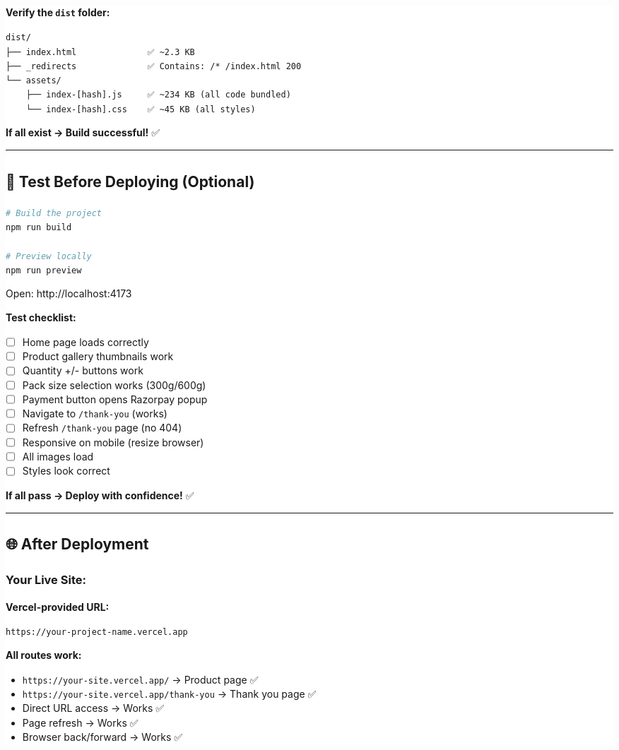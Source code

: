 **Verify the `dist` folder:**
```
dist/
├── index.html              ✅ ~2.3 KB
├── _redirects              ✅ Contains: /* /index.html 200
└── assets/
    ├── index-[hash].js     ✅ ~234 KB (all code bundled)
    └── index-[hash].css    ✅ ~45 KB (all styles)
```

**If all exist → Build successful!** ✅

---

## 🧪 Test Before Deploying (Optional)

```bash
# Build the project
npm run build

# Preview locally
npm run preview
```

Open: http://localhost:4173

**Test checklist:**
- [ ] Home page loads correctly
- [ ] Product gallery thumbnails work
- [ ] Quantity +/- buttons work
- [ ] Pack size selection works (300g/600g)
- [ ] Payment button opens Razorpay popup
- [ ] Navigate to `/thank-you` (works)
- [ ] Refresh `/thank-you` page (no 404)
- [ ] Responsive on mobile (resize browser)
- [ ] All images load
- [ ] Styles look correct

**If all pass → Deploy with confidence!** ✅

---

## 🌐 After Deployment

### Your Live Site:

**Vercel-provided URL:**
```
https://your-project-name.vercel.app
```

**All routes work:**
- `https://your-site.vercel.app/` → Product page ✅
- `https://your-site.vercel.app/thank-you` → Thank you page ✅
- Direct URL access → Works ✅
- Page refresh → Works ✅
- Browser back/forward → Works ✅
